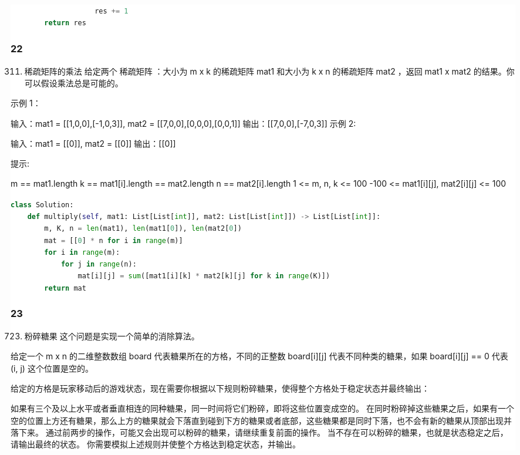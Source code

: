 ```python
                    res += 1
        return res
```

### 22 

311. 稀疏矩阵的乘法
给定两个 稀疏矩阵 ：大小为 m x k 的稀疏矩阵 mat1 和大小为 k x n 的稀疏矩阵 mat2 ，返回 mat1 x mat2 的结果。你可以假设乘法总是可能的。

 

示例 1：



输入：mat1 = [[1,0,0],[-1,0,3]], mat2 = [[7,0,0],[0,0,0],[0,0,1]]
输出：[[7,0,0],[-7,0,3]]
 示例 2:

输入：mat1 = [[0]], mat2 = [[0]]
输出：[[0]]
 

提示:

m == mat1.length
k == mat1[i].length == mat2.length
n == mat2[i].length
1 <= m, n, k <= 100
-100 <= mat1[i][j], mat2[i][j] <= 100

```python
class Solution:
    def multiply(self, mat1: List[List[int]], mat2: List[List[int]]) -> List[List[int]]:
        m, K, n = len(mat1), len(mat1[0]), len(mat2[0])
        mat = [[0] * n for i in range(m)]
        for i in range(m):
            for j in range(n):
                mat[i][j] = sum([mat1[i][k] * mat2[k][j] for k in range(K)])
        return mat
```

### 23 

723. 粉碎糖果
这个问题是实现一个简单的消除算法。

给定一个 m x n 的二维整数数组 board 代表糖果所在的方格，不同的正整数 board[i][j] 代表不同种类的糖果，如果 board[i][j] == 0 代表 (i, j) 这个位置是空的。

给定的方格是玩家移动后的游戏状态，现在需要你根据以下规则粉碎糖果，使得整个方格处于稳定状态并最终输出：

如果有三个及以上水平或者垂直相连的同种糖果，同一时间将它们粉碎，即将这些位置变成空的。
在同时粉碎掉这些糖果之后，如果有一个空的位置上方还有糖果，那么上方的糖果就会下落直到碰到下方的糖果或者底部，这些糖果都是同时下落，也不会有新的糖果从顶部出现并落下来。
通过前两步的操作，可能又会出现可以粉碎的糖果，请继续重复前面的操作。
当不存在可以粉碎的糖果，也就是状态稳定之后，请输出最终的状态。
你需要模拟上述规则并使整个方格达到稳定状态，并输出。
